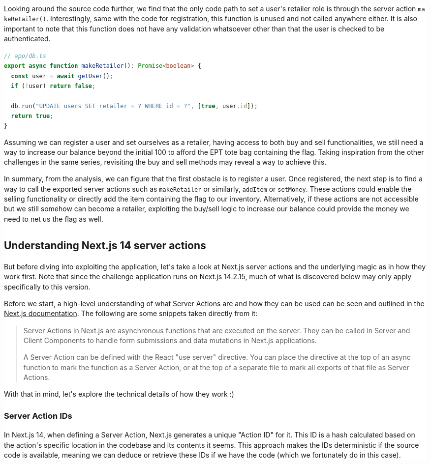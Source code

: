 
Looking around the source code further, we find that the only code path to set a user's retailer role is through the server action `makeRetailer()`. Interestingly, same with the code for registration, this function is unused and not called anywhere either. It is also important to note that this function does not have any validation whatsoever other than that the user is checked to be authenticated.

```ts
// app/db.ts
export async function makeRetailer(): Promise<boolean> {
  const user = await getUser();
  if (!user) return false;

  db.run("UPDATE users SET retailer = ? WHERE id = ?", [true, user.id]);
  return true;
}
```

Assuming we can register a user and set ourselves as a retailer, having access to both buy and sell functionalities, we still need a way to increase our balance beyond the initial 100 to afford the EPT tote bag containing the flag.
Taking inspiration from the other challenges in the same series, revisiting the buy and sell methods may reveal a way to achieve this.

In summary, from the analysis, we can figure that the first obstacle is to register a user. Once registered, the next step is to find a way to call the exported server actions such as `makeRetailer` or similarly, `addItem` or `setMoney`. These actions could enable the selling functionality or directly add the item containing the flag to our inventory. Alternatively, if these actions are not accessible but we still somehow can become a retailer, exploiting the buy/sell logic to increase our balance could provide the money we need to net us the flag as well.

## Understanding Next.js 14 server actions

But before diving into exploiting the application, let's take a look at Next.js server actions and the underlying magic as in how they work first. Note that since the challenge application runs on Next.js 14.2.15, much of what is discovered below may only apply specifically to this version.

Before we start, a high-level understanding of what Server Actions are and how they can be used can be seen and outlined in the [Next.js documentation](https://nextjs.org/docs/app/building-your-application/data-fetching/server-actions-and-mutations). The following are some snippets taken directly from it:

> Server Actions in Next.js are asynchronous functions that are executed on the server. They can be called in Server and Client Components to handle form submissions and data mutations in Next.js applications.
>
> A Server Action can be defined with the React "use server" directive. You can place the directive at the top of an async function to mark the function as a Server Action, or at the top of a separate file to mark all exports of that file as Server Actions.

With that in mind, let's explore the technical details of how they work :)

### Server Action IDs

In Next.js 14, when defining a Server Action, Next.js generates a unique "Action ID" for it. This ID is a hash calculated based on the action's specific location in the codebase and its contents it seems. This approach makes the IDs deterministic if the source code is available, meaning we can deduce or retrieve these IDs if we have the code (which we fortunately do in this case).
